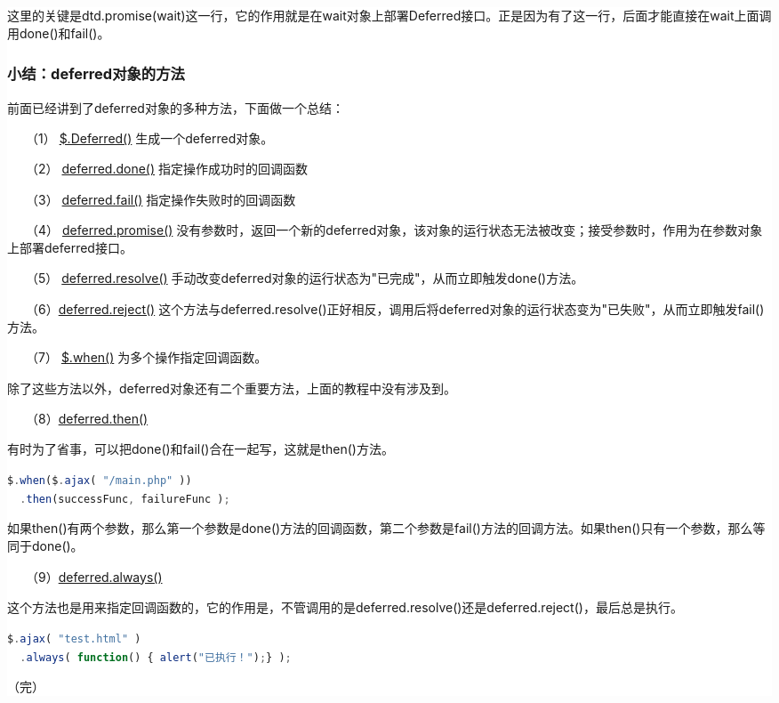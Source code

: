 这里的关键是dtd.promise(wait)这一行，它的作用就是在wait对象上部署Deferred接口。正是因为有了这一行，后面才能直接在wait上面调用done()和fail()。

### **小结：deferred对象的方法**

前面已经讲到了deferred对象的多种方法，下面做一个总结：

　　（1） [$.Deferred()][2] 生成一个deferred对象。

　　（2） [deferred.done()][8] 指定操作成功时的回调函数

　　（3） [deferred.fail()][9] 指定操作失败时的回调函数

　　（4） [deferred.promise()][20] 没有参数时，返回一个新的deferred对象，该对象的运行状态无法被改变；接受参数时，作用为在参数对象上部署deferred接口。

　　（5） [deferred.resolve()][26] 手动改变deferred对象的运行状态为"已完成"，从而立即触发done()方法。

　　（6）[deferred.reject()][27]
这个方法与deferred.resolve()正好相反，调用后将deferred对象的运行状态变为"已失败"，从而立即触发fail()方法。

　　（7） [$.when()][11] 为多个操作指定回调函数。

除了这些方法以外，deferred对象还有二个重要方法，上面的教程中没有涉及到。

　　（8）[deferred.then()][28]

有时为了省事，可以把done()和fail()合在一起写，这就是then()方法。
```javascript
$.when($.ajax( "/main.php" ))
  .then(successFunc, failureFunc );
```

如果then()有两个参数，那么第一个参数是done()方法的回调函数，第二个参数是fail()方法的回调方法。如果then()只有一个参数，那么等同于done()。

　　（9）[deferred.always()][29]

这个方法也是用来指定回调函数的，它的作用是，不管调用的是deferred.resolve()还是deferred.reject()，最后总是执行。
```javascript
$.ajax( "test.html" )
  .always( function() { alert("已执行！");} );
```

（完）  

   [1]: http://jquery.com/

   [2]: http://api.jquery.com/category/deferred-object/

   [3]: http://www.ruanyifeng.com/blog/2011/07/jquery_fundamentals.html

   [4]: http://www.ruanyifeng.com/blog/2011/08/jquery_best_practices.html

   [5]: /img/javascript/bg2011081601.jpg

   [6]: http://jsfiddle.net/ruanyf/pdQYH/

   [7]: http://jsfiddle.net/ruanyf/dYKLJ/

   [8]: http://api.jquery.com/deferred.done/

   [9]: http://api.jquery.com/deferred.fail/

   [10]: http://jsfiddle.net/ruanyf/sQYjs/

   [11]: http://api.jquery.com/jQuery.when/

   [12]: http://jsfiddle.net/ruanyf/CdKjn/

   [13]: http://jsfiddle.net/5wzrt/

   [14]: http://jsfiddle.net/gfFPj/

   [15]: http://api.jquery.com/deferred.resolve

   [16]: http://api.jquery.com/deferred.progress/

   [17]: http://api.jquery.com/deferred.reject

   [18]: http://jsfiddle.net/bhDjd/

   [19]: http://jsfiddle.net/nBFse/

   [20]: http://api.jquery.com/deferred.promise/

   [21]: http://jsfiddle.net/Yur4R/

   [22]: http://blog.allenm.me/2012/01/jquery_deferred_promise_method/

   [23]: http://jsfiddle.net/q9TvT/

   [24]: http://jsfiddle.net/ruanyf/CucGp/

   [25]: http://jsfiddle.net/ruanyf/PF7Xf/

   [26]: http://api.jquery.com/deferred.resolve/

   [27]: http://api.jquery.com/deferred.reject/

   [28]: http://api.jquery.com/deferred.then/

   [29]: http://api.jquery.com/deferred.always/

   [30]: http://blog.allenm.me/


